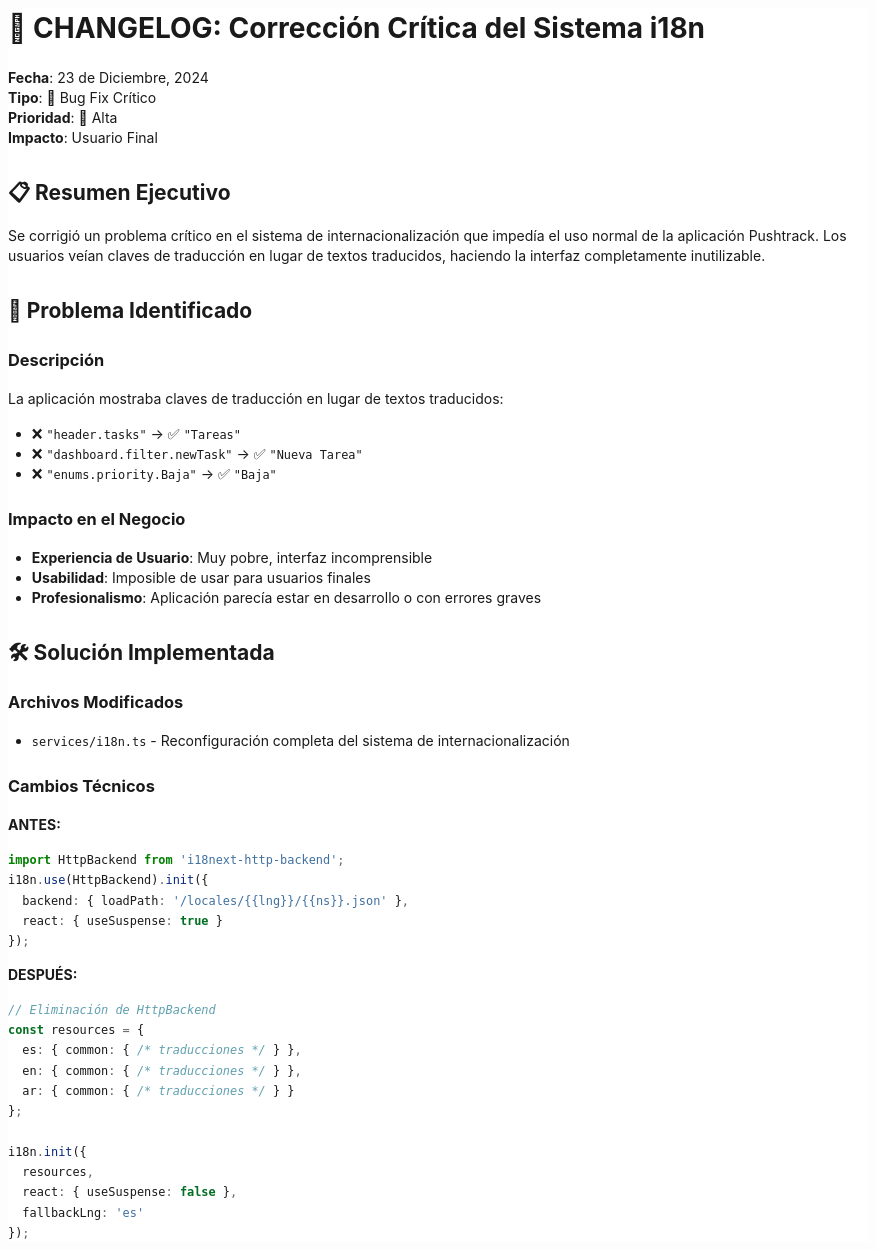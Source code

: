 # 🚨 CHANGELOG: Corrección Crítica del Sistema i18n

**Fecha**: 23 de Diciembre, 2024  
**Tipo**: 🐛 Bug Fix Crítico  
**Prioridad**: 🔴 Alta  
**Impacto**: Usuario Final  

## 📋 Resumen Ejecutivo

Se corrigió un problema crítico en el sistema de internacionalización que impedía el uso normal de la aplicación Pushtrack. Los usuarios veían claves de traducción en lugar de textos traducidos, haciendo la interfaz completamente inutilizable.

## 🚨 Problema Identificado

### Descripción
La aplicación mostraba claves de traducción en lugar de textos traducidos:
- ❌ `"header.tasks"` → ✅ `"Tareas"`
- ❌ `"dashboard.filter.newTask"` → ✅ `"Nueva Tarea"`
- ❌ `"enums.priority.Baja"` → ✅ `"Baja"`

### Impacto en el Negocio
- **Experiencia de Usuario**: Muy pobre, interfaz incomprensible
- **Usabilidad**: Imposible de usar para usuarios finales
- **Profesionalismo**: Aplicación parecía estar en desarrollo o con errores graves

## 🛠️ Solución Implementada

### Archivos Modificados
- `services/i18n.ts` - Reconfiguración completa del sistema de internacionalización

### Cambios Técnicos

**ANTES:**
```typescript
import HttpBackend from 'i18next-http-backend';
i18n.use(HttpBackend).init({
  backend: { loadPath: '/locales/{{lng}}/{{ns}}.json' },
  react: { useSuspense: true }
});
```

**DESPUÉS:**
```typescript
// Eliminación de HttpBackend
const resources = {
  es: { common: { /* traducciones */ } },
  en: { common: { /* traducciones */ } },
  ar: { common: { /* traducciones */ } }
};

i18n.init({
  resources,
  react: { useSuspense: false },
  fallbackLng: 'es'
});
```
